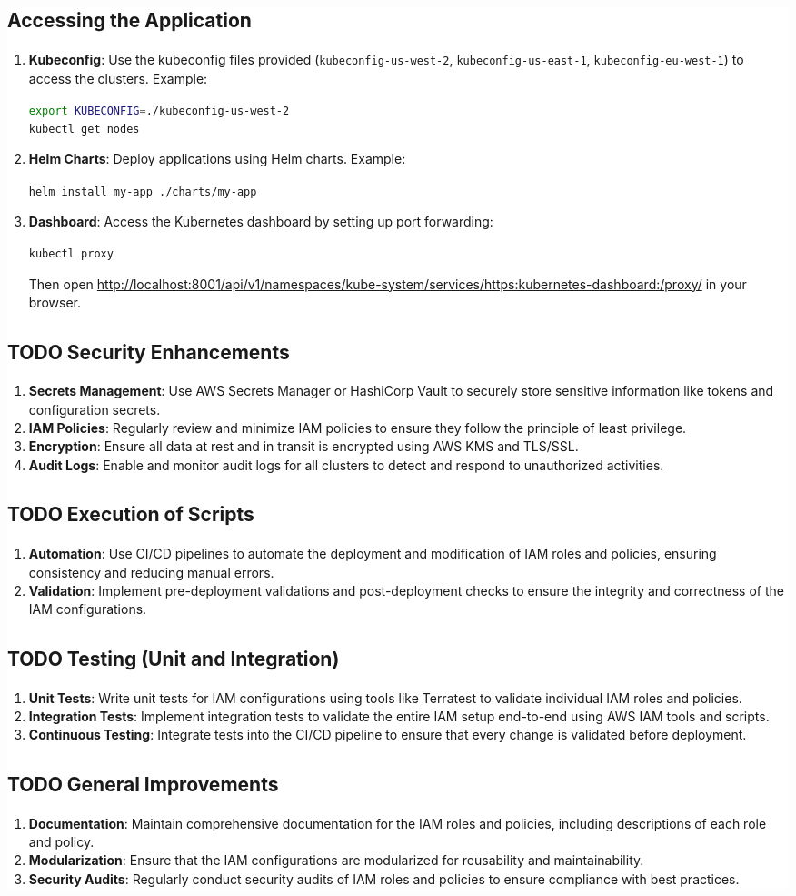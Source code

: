 ## Accessing the Application

1. **Kubeconfig**: Use the kubeconfig files provided (`kubeconfig-us-west-2`, `kubeconfig-us-east-1`, `kubeconfig-eu-west-1`) to access the clusters. Example:
   ```sh
   export KUBECONFIG=./kubeconfig-us-west-2
   kubectl get nodes
   ```

2. **Helm Charts**: Deploy applications using Helm charts. Example:
   ```sh
   helm install my-app ./charts/my-app
   ```

3. **Dashboard**: Access the Kubernetes dashboard by setting up port forwarding:
   ```sh
   kubectl proxy
   ```
   Then open [http://localhost:8001/api/v1/namespaces/kube-system/services/https:kubernetes-dashboard:/proxy/](http://localhost:8001/api/v1/namespaces/kube-system/services/https:kubernetes-dashboard:/proxy/) in your browser.

## TODO Security Enhancements

1. **Secrets Management**: Use AWS Secrets Manager or HashiCorp Vault to securely store sensitive information like tokens and configuration secrets.
2. **IAM Policies**: Regularly review and minimize IAM policies to ensure they follow the principle of least privilege.
3. **Encryption**: Ensure all data at rest and in transit is encrypted using AWS KMS and TLS/SSL.
4. **Audit Logs**: Enable and monitor audit logs for all clusters to detect and respond to unauthorized activities.

## TODO Execution of Scripts

1. **Automation**: Use CI/CD pipelines to automate the deployment and modification of IAM roles and policies, ensuring consistency and reducing manual errors.
2. **Validation**: Implement pre-deployment validations and post-deployment checks to ensure the integrity and correctness of the IAM configurations.

## TODO Testing (Unit and Integration)

1. **Unit Tests**: Write unit tests for IAM configurations using tools like Terratest to validate individual IAM roles and policies.
2. **Integration Tests**: Implement integration tests to validate the entire IAM setup end-to-end using AWS IAM tools and scripts.
3. **Continuous Testing**: Integrate tests into the CI/CD pipeline to ensure that every change is validated before deployment.

## TODO General Improvements

1. **Documentation**: Maintain comprehensive documentation for the IAM roles and policies, including descriptions of each role and policy.
2. **Modularization**: Ensure that the IAM configurations are modularized for reusability and maintainability.
3. **Security Audits**: Regularly conduct security audits of IAM roles and policies to ensure compliance with best practices.
                                                                                                                                                                    